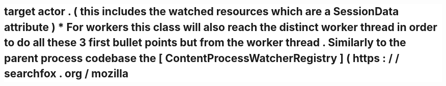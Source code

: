 target
actor
.
(
this
includes
the
watched
resources
which
are
a
SessionData
attribute
)
*
For
workers
this
class
will
also
reach
the
distinct
worker
thread
in
order
to
do
all
these
3
first
bullet
points
but
from
the
worker
thread
.
Similarly
to
the
parent
process
codebase
the
[
ContentProcessWatcherRegistry
]
(
https
:
/
/
searchfox
.
org
/
mozilla
-